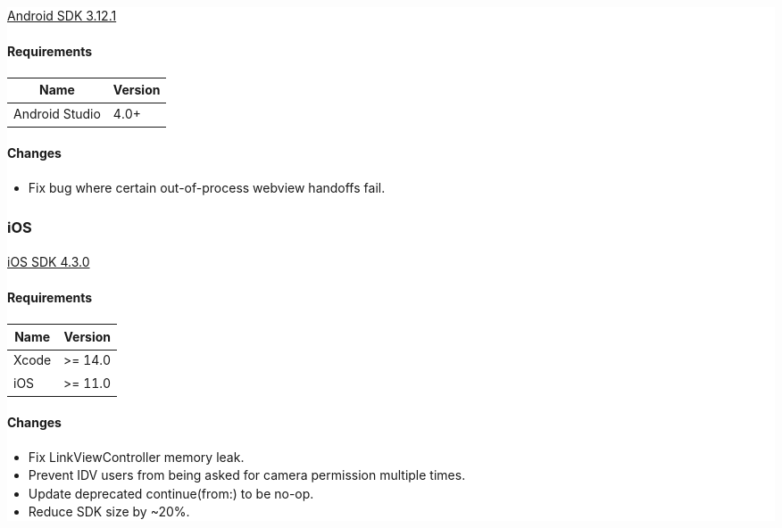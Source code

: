 [Android SDK 3.12.1](https://github.com/plaid/plaid-link-android/releases/tag/v3.12.1)

#### Requirements

| Name | Version |
|------|---------|
| Android Studio | 4.0+ |


#### Changes

- Fix bug where certain out-of-process webview handoffs fail.

### iOS

[iOS SDK 4.3.0](https://github.com/plaid/plaid-link-ios/releases/tag/4.3.0)

#### Requirements

| Name | Version |
|------|---------|
| Xcode | >= 14.0 |
| iOS | >= 11.0 |

#### Changes

- Fix LinkViewController memory leak.
- Prevent IDV users from being asked for camera permission multiple times.
- Update deprecated continue(from:) to be no-op.
- Reduce SDK size by ~20%.
